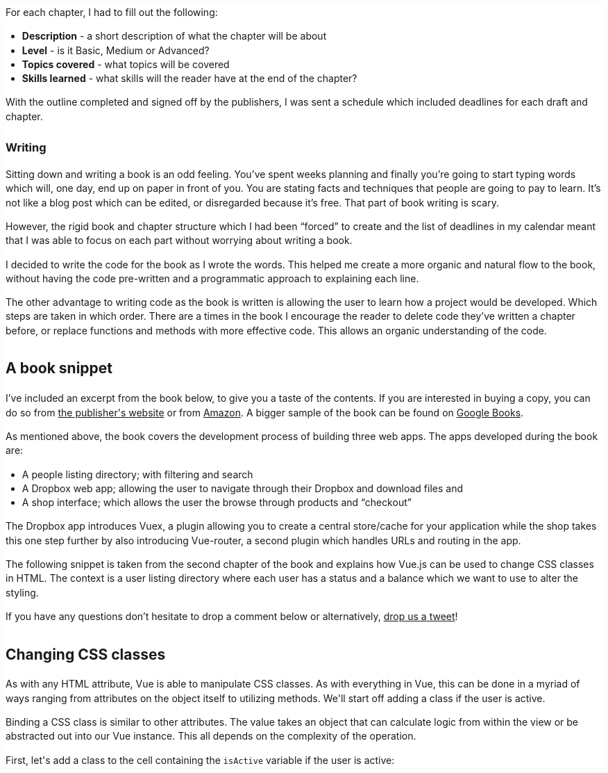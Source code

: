 For each chapter, I had to fill out the following:

*   **Description** - a short description of what the chapter will be about
*   **Level** - is it Basic, Medium or Advanced?
*   **Topics covered** - what topics will be covered
*   **Skills learned** - what skills will the reader have at the end of the chapter?

With the outline completed and signed off by the publishers, I was sent a schedule which included deadlines for each draft and chapter.

### Writing

Sitting down and writing a book is an odd feeling. You’ve spent weeks planning and finally you’re going to start typing words which will, one day, end up on paper in front of you. You are stating facts and techniques that people are going to pay to learn. It’s not like a blog post which can be edited, or disregarded because it’s free. That part of book writing is scary.

However, the rigid book and chapter structure which I had been “forced” to create and the list of deadlines in my calendar meant that I was able to focus on each part without worrying about writing a book.

I decided to write the code for the book as I wrote the words. This helped me create a more organic and natural flow to the book, without having the code pre-written and a programmatic approach to explaining each line.

The other advantage to writing code as the book is written is allowing the user to learn how a project would be developed. Which steps are taken in which order. There are a times in the book I encourage the reader to delete code they’ve written a chapter before, or replace functions and methods with more effective code. This allows an organic understanding of the code.

## A book snippet

I’ve included an excerpt from the book below, to give you a taste of the contents. If you are interested in buying a copy, you can do so from [the publisher's website](https://www.packtpub.com/application-development/vuejs-2x-example) or from [Amazon](https://www.amazon.co.uk/Vue-js-2-x-Example-Example-driven-beginners/dp/1788293460). A bigger sample of the book can be found on [Google Books](https://books.google.co.uk/books?id=OPNFDwAAQBAJ&pg=PP1&lpg=PP1&dq=vue.js+2.x+by+example&source=bl&ots=-zybyFHveX&sig=K_mO-b_7yUXsRJiREorMcYb99T4&hl=en&sa=X&ved=0ahUKEwjD_qr6mYXZAhXLCMAKHWeUCkAQ6AEIXDAI).

As mentioned above, the book covers the development process of building three web apps. The apps developed during the book are:

- A people listing directory; with filtering and search
- A Dropbox web app; allowing the user to navigate through their Dropbox and download files and
- A shop interface; which allows the user the browse through products and “checkout”

The Dropbox app introduces Vuex, a plugin allowing you to create a central store/cache for your application while the shop takes this one step further by also introducing Vue-router, a second plugin which handles URLs and routing in the app.

The following snippet is taken from the second chapter of the book and explains how Vue.js can be used to change CSS classes in HTML. The context is a user listing directory where each user has a status and a balance which we want to use to alter the styling.

If you have any questions don’t hesitate to drop a comment below or alternatively, [drop us a tweet](https://twitter.com/liquidlightuk)!

## Changing CSS classes

As with any HTML attribute, Vue is able to manipulate CSS classes. As with everything in Vue, this can be done in a myriad of ways ranging from attributes on the object itself to utilizing methods. We'll start off adding a class if the user is active.

Binding a CSS class is similar to other attributes. The value takes an object that can calculate logic from within the view or be abstracted out into our Vue instance. This all depends on the complexity of the operation.

First, let's add a class to the cell containing the `isActive` variable if the user is active:
